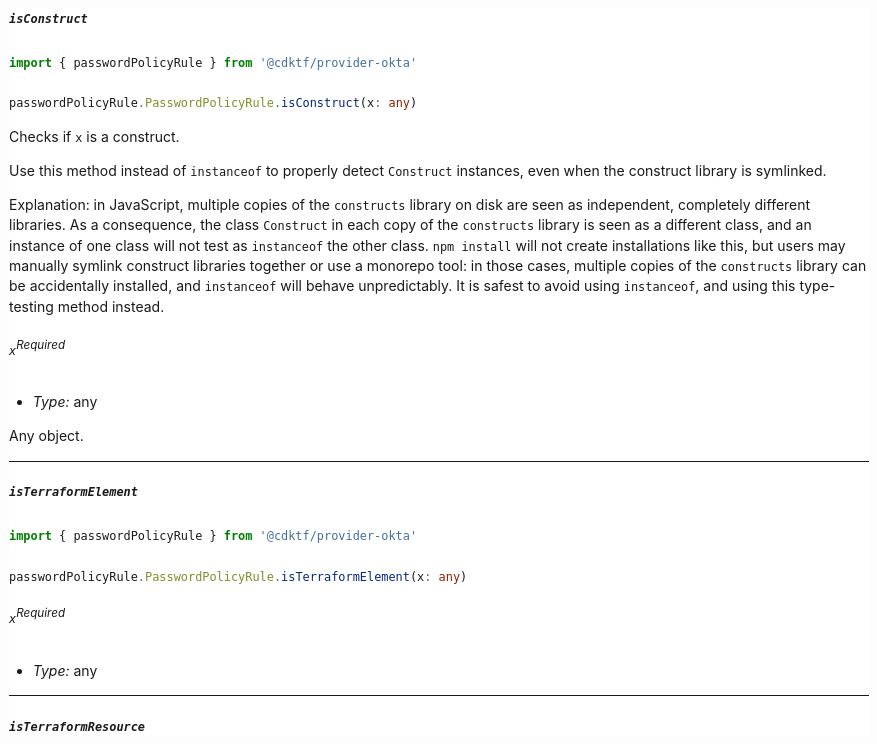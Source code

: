 
##### `isConstruct` <a name="isConstruct" id="@cdktf/provider-okta.passwordPolicyRule.PasswordPolicyRule.isConstruct"></a>

```typescript
import { passwordPolicyRule } from '@cdktf/provider-okta'

passwordPolicyRule.PasswordPolicyRule.isConstruct(x: any)
```

Checks if `x` is a construct.

Use this method instead of `instanceof` to properly detect `Construct`
instances, even when the construct library is symlinked.

Explanation: in JavaScript, multiple copies of the `constructs` library on
disk are seen as independent, completely different libraries. As a
consequence, the class `Construct` in each copy of the `constructs` library
is seen as a different class, and an instance of one class will not test as
`instanceof` the other class. `npm install` will not create installations
like this, but users may manually symlink construct libraries together or
use a monorepo tool: in those cases, multiple copies of the `constructs`
library can be accidentally installed, and `instanceof` will behave
unpredictably. It is safest to avoid using `instanceof`, and using
this type-testing method instead.

###### `x`<sup>Required</sup> <a name="x" id="@cdktf/provider-okta.passwordPolicyRule.PasswordPolicyRule.isConstruct.parameter.x"></a>

- *Type:* any

Any object.

---

##### `isTerraformElement` <a name="isTerraformElement" id="@cdktf/provider-okta.passwordPolicyRule.PasswordPolicyRule.isTerraformElement"></a>

```typescript
import { passwordPolicyRule } from '@cdktf/provider-okta'

passwordPolicyRule.PasswordPolicyRule.isTerraformElement(x: any)
```

###### `x`<sup>Required</sup> <a name="x" id="@cdktf/provider-okta.passwordPolicyRule.PasswordPolicyRule.isTerraformElement.parameter.x"></a>

- *Type:* any

---

##### `isTerraformResource` <a name="isTerraformResource" id="@cdktf/provider-okta.passwordPolicyRule.PasswordPolicyRule.isTerraformResource"></a>
